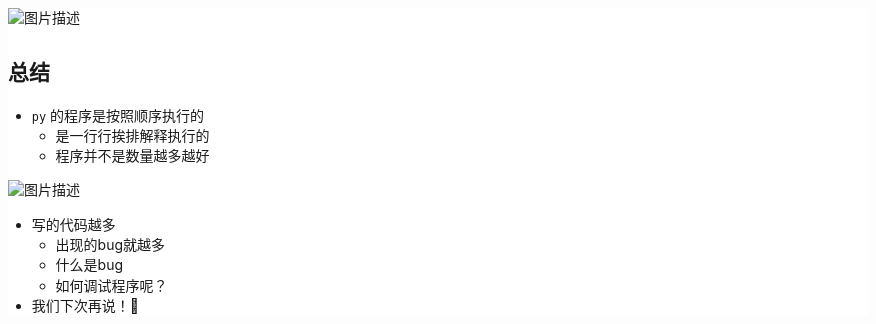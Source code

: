![图片描述](https://doc.shiyanlou.com/courses/uid1190679-20220705-1656991250268)

## 总结

- `py` 的程序是按照顺序执行的
  - 是一行行挨排解释执行的
  - 程序并不是数量越多越好

![图片描述](https://doc.shiyanlou.com/courses/uid1190679-20220705-1656991419814)

- 写的代码越多
	- 出现的bug就越多
  - 什么是bug
  - 如何调试程序呢？
- 我们下次再说！👋



